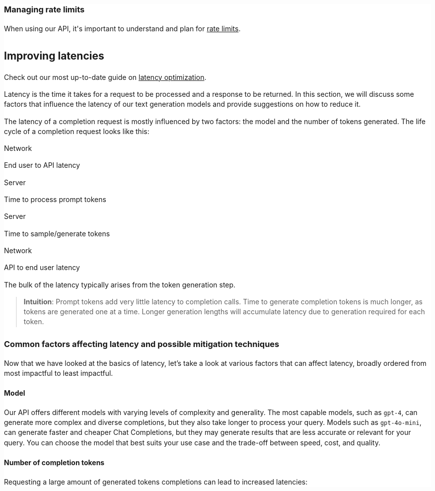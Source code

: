 ### Managing rate limits

When using our API, it's important to understand and plan for [rate limits](/docs/guides/rate-limits).

Improving latencies
-------------------

Check out our most up-to-date guide on [latency optimization](/docs/guides/latency-optimization).

Latency is the time it takes for a request to be processed and a response to be returned. In this section, we will discuss some factors that influence the latency of our text generation models and provide suggestions on how to reduce it.

The latency of a completion request is mostly influenced by two factors: the model and the number of tokens generated. The life cycle of a completion request looks like this:

Network

End user to API latency

Server

Time to process prompt tokens

Server

Time to sample/generate tokens

Network

API to end user latency

  

The bulk of the latency typically arises from the token generation step.

> **Intuition**: Prompt tokens add very little latency to completion calls. Time to generate completion tokens is much longer, as tokens are generated one at a time. Longer generation lengths will accumulate latency due to generation required for each token.

### Common factors affecting latency and possible mitigation techniques

Now that we have looked at the basics of latency, let’s take a look at various factors that can affect latency, broadly ordered from most impactful to least impactful.

#### Model

Our API offers different models with varying levels of complexity and generality. The most capable models, such as `gpt-4`, can generate more complex and diverse completions, but they also take longer to process your query. Models such as `gpt-4o-mini`, can generate faster and cheaper Chat Completions, but they may generate results that are less accurate or relevant for your query. You can choose the model that best suits your use case and the trade-off between speed, cost, and quality.

#### Number of completion tokens

Requesting a large amount of generated tokens completions can lead to increased latencies:
